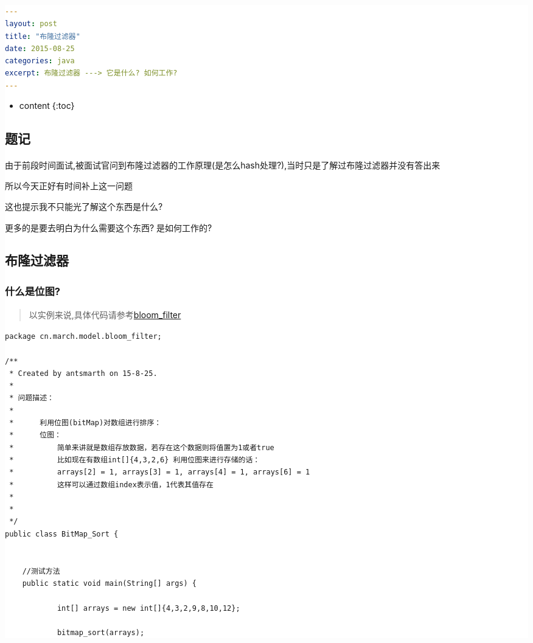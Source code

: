 ```yaml
---
layout: post
title: "布隆过滤器"
date: 2015-08-25
categories: java
excerpt: 布隆过滤器 ---> 它是什么? 如何工作?
---
```


* content
{:toc}

## 题记

由于前段时间面试,被面试官问到布隆过滤器的工作原理(是怎么hash处理?),当时只是了解过布隆过滤器并没有答出来

所以今天正好有时间补上这一问题

这也提示我不只能光了解这个东西是什么?

更多的是要去明白为什么需要这个东西? 是如何工作的?

## 布隆过滤器

### 什么是位图?

> 以实例来说,具体代码请参考[bloom_filter](https://github.com/xiaohuishu/offertoprove/src/cn.march.model.bloom_filter)

	package cn.march.model.bloom_filter;

	/**
	 * Created by antsmarth on 15-8-25.
	 *
	 * 问题描述：
	 *
	 *      利用位图(bitMap)对数组进行排序：
	 *      位图：
	 *          简单来讲就是数组存放数据，若存在这个数据则将值置为1或者true
	 *          比如现在有数组int[]{4,3,2,6} 利用位图来进行存储的话：
	 *          arrays[2] = 1, arrays[3] = 1, arrays[4] = 1, arrays[6] = 1
	 *          这样可以通过数组index表示值，1代表其值存在
	 *
	 *
	 */
	public class BitMap_Sort {
		
		
		//测试方法
		public static void main(String[] args) {

        		int[] arrays = new int[]{4,3,2,9,8,10,12};

        		bitmap_sort(arrays);
